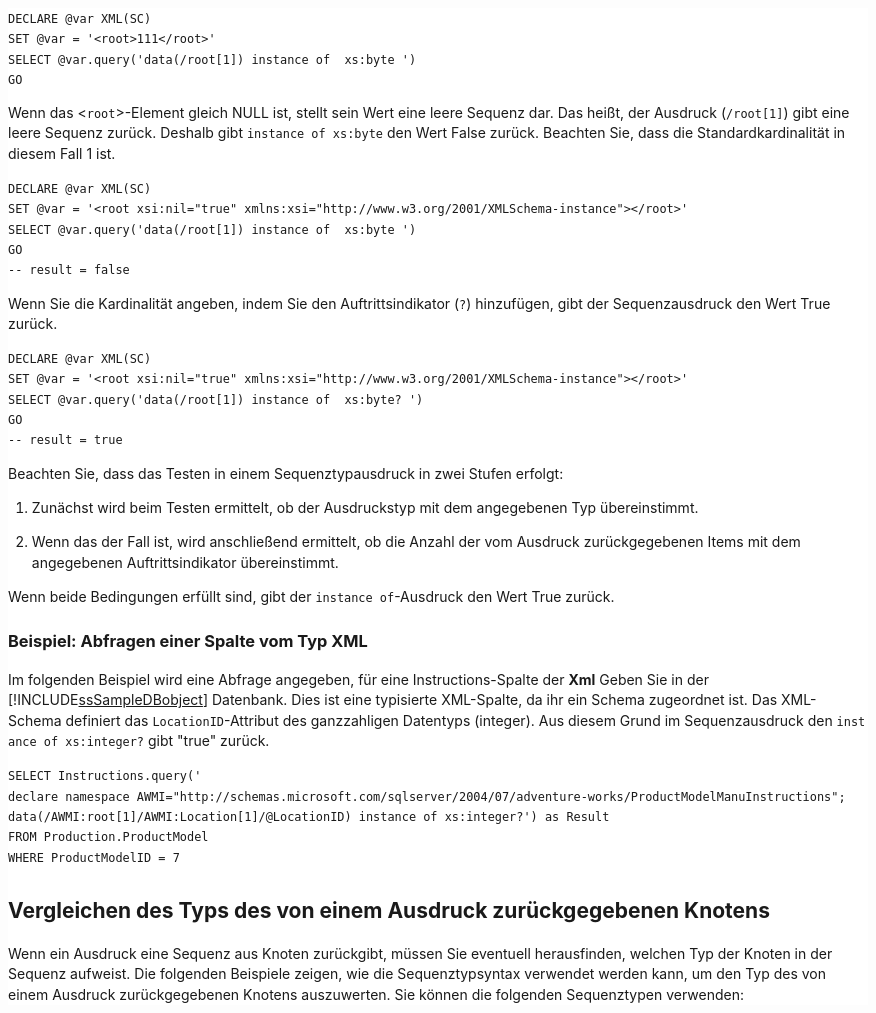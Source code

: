 ```  
DECLARE @var XML(SC)  
SET @var = '<root>111</root>'  
SELECT @var.query('data(/root[1]) instance of  xs:byte ')   
GO  
```  
  
 Wenn das <`root`>-Element gleich NULL ist, stellt sein Wert eine leere Sequenz dar. Das heißt, der Ausdruck (`/root[1]`) gibt eine leere Sequenz zurück. Deshalb gibt `instance of xs:byte` den Wert False zurück. Beachten Sie, dass die Standardkardinalität in diesem Fall 1 ist.  
  
```  
DECLARE @var XML(SC)  
SET @var = '<root xsi:nil="true" xmlns:xsi="http://www.w3.org/2001/XMLSchema-instance"></root>'  
SELECT @var.query('data(/root[1]) instance of  xs:byte ')   
GO  
-- result = false  
```  
  
 Wenn Sie die Kardinalität angeben, indem Sie den Auftrittsindikator (`?`) hinzufügen, gibt der Sequenzausdruck den Wert True zurück.  
  
```  
DECLARE @var XML(SC)  
SET @var = '<root xsi:nil="true" xmlns:xsi="http://www.w3.org/2001/XMLSchema-instance"></root>'  
SELECT @var.query('data(/root[1]) instance of  xs:byte? ')   
GO  
-- result = true  
```  
  
 Beachten Sie, dass das Testen in einem Sequenztypausdruck in zwei Stufen erfolgt:  
  
1.  Zunächst wird beim Testen ermittelt, ob der Ausdruckstyp mit dem angegebenen Typ übereinstimmt.  
  
2.  Wenn das der Fall ist, wird anschließend ermittelt, ob die Anzahl der vom Ausdruck zurückgegebenen Items mit dem angegebenen Auftrittsindikator übereinstimmt.  
  
 Wenn beide Bedingungen erfüllt sind, gibt der `instance of`-Ausdruck den Wert True zurück.  
  
### <a name="example-querying-against-an-xml-type-column"></a>Beispiel: Abfragen einer Spalte vom Typ XML  
 Im folgenden Beispiel wird eine Abfrage angegeben, für eine Instructions-Spalte der **Xml** Geben Sie in der [!INCLUDE[ssSampleDBobject](../includes/sssampledbobject-md.md)] Datenbank. Dies ist eine typisierte XML-Spalte, da ihr ein Schema zugeordnet ist. Das XML-Schema definiert das `LocationID`-Attribut des ganzzahligen Datentyps (integer). Aus diesem Grund im Sequenzausdruck den `instance of xs:integer?` gibt "true" zurück.  
  
```  
SELECT Instructions.query('   
declare namespace AWMI="http://schemas.microsoft.com/sqlserver/2004/07/adventure-works/ProductModelManuInstructions";   
data(/AWMI:root[1]/AWMI:Location[1]/@LocationID) instance of xs:integer?') as Result   
FROM Production.ProductModel   
WHERE ProductModelID = 7  
```  
  
## <a name="comparing-the-node-type-returned-by-an-expression"></a>Vergleichen des Typs des von einem Ausdruck zurückgegebenen Knotens  
 Wenn ein Ausdruck eine Sequenz aus Knoten zurückgibt, müssen Sie eventuell herausfinden, welchen Typ der Knoten in der Sequenz aufweist. Die folgenden Beispiele zeigen, wie die Sequenztypsyntax verwendet werden kann, um den Typ des von einem Ausdruck zurückgegebenen Knotens auszuwerten. Sie können die folgenden Sequenztypen verwenden:  
  